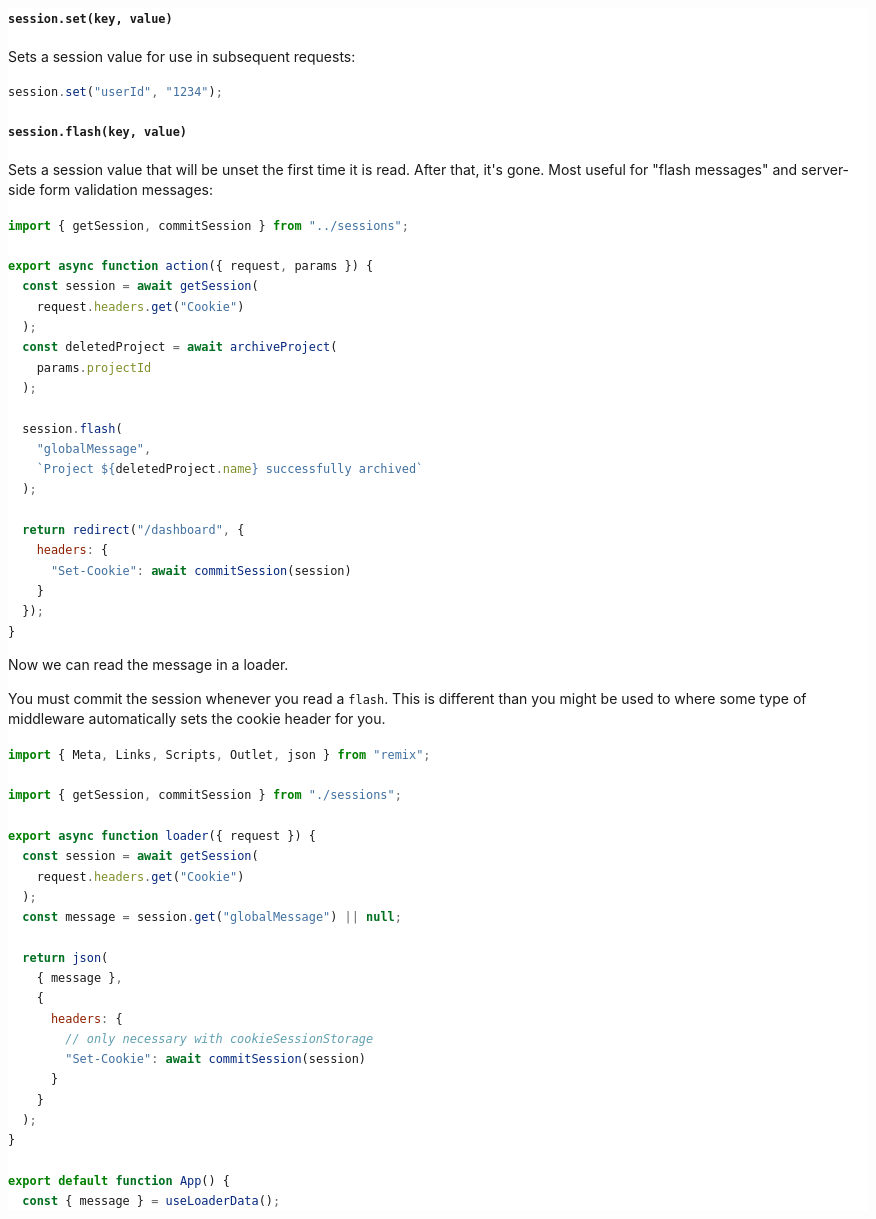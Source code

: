 #### `session.set(key, value)`

Sets a session value for use in subsequent requests:

```js
session.set("userId", "1234");
```

#### `session.flash(key, value)`

Sets a session value that will be unset the first time it is read. After that, it's gone. Most useful for "flash messages" and server-side form validation messages:

```js
import { getSession, commitSession } from "../sessions";

export async function action({ request, params }) {
  const session = await getSession(
    request.headers.get("Cookie")
  );
  const deletedProject = await archiveProject(
    params.projectId
  );

  session.flash(
    "globalMessage",
    `Project ${deletedProject.name} successfully archived`
  );

  return redirect("/dashboard", {
    headers: {
      "Set-Cookie": await commitSession(session)
    }
  });
}
```

Now we can read the message in a loader.

<docs-info>You must commit the session whenever you read a `flash`. This is different than you might be used to where some type of middleware automatically sets the cookie header for you.</docs-info>

```js
import { Meta, Links, Scripts, Outlet, json } from "remix";

import { getSession, commitSession } from "./sessions";

export async function loader({ request }) {
  const session = await getSession(
    request.headers.get("Cookie")
  );
  const message = session.get("globalMessage") || null;

  return json(
    { message },
    {
      headers: {
        // only necessary with cookieSessionStorage
        "Set-Cookie": await commitSession(session)
      }
    }
  );
}

export default function App() {
  const { message } = useLoaderData();

```